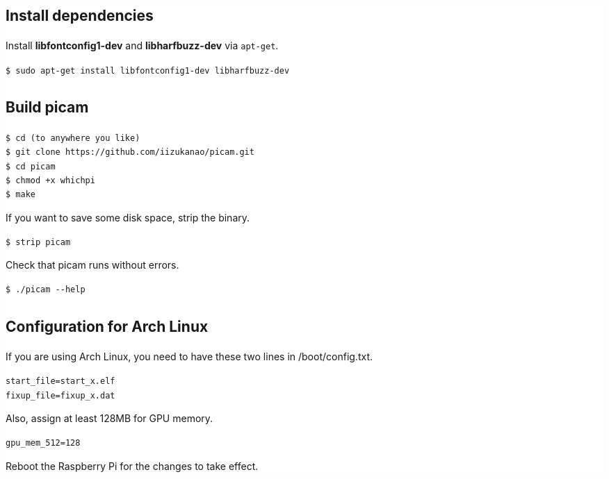 
## Install dependencies

Install **libfontconfig1-dev** and **libharfbuzz-dev** via `apt-get`.

    $ sudo apt-get install libfontconfig1-dev libharfbuzz-dev


## Build picam

    $ cd (to anywhere you like)
    $ git clone https://github.com/iizukanao/picam.git
    $ cd picam
    $ chmod +x whichpi
    $ make

If you want to save some disk space, strip the binary.

    $ strip picam

Check that picam runs without errors.

    $ ./picam --help


## Configuration for Arch Linux

If you are using Arch Linux, you need to have these two lines in /boot/config.txt.

    start_file=start_x.elf
    fixup_file=fixup_x.dat

Also, assign at least 128MB for GPU memory.

    gpu_mem_512=128

Reboot the Raspberry Pi for the changes to take effect.
